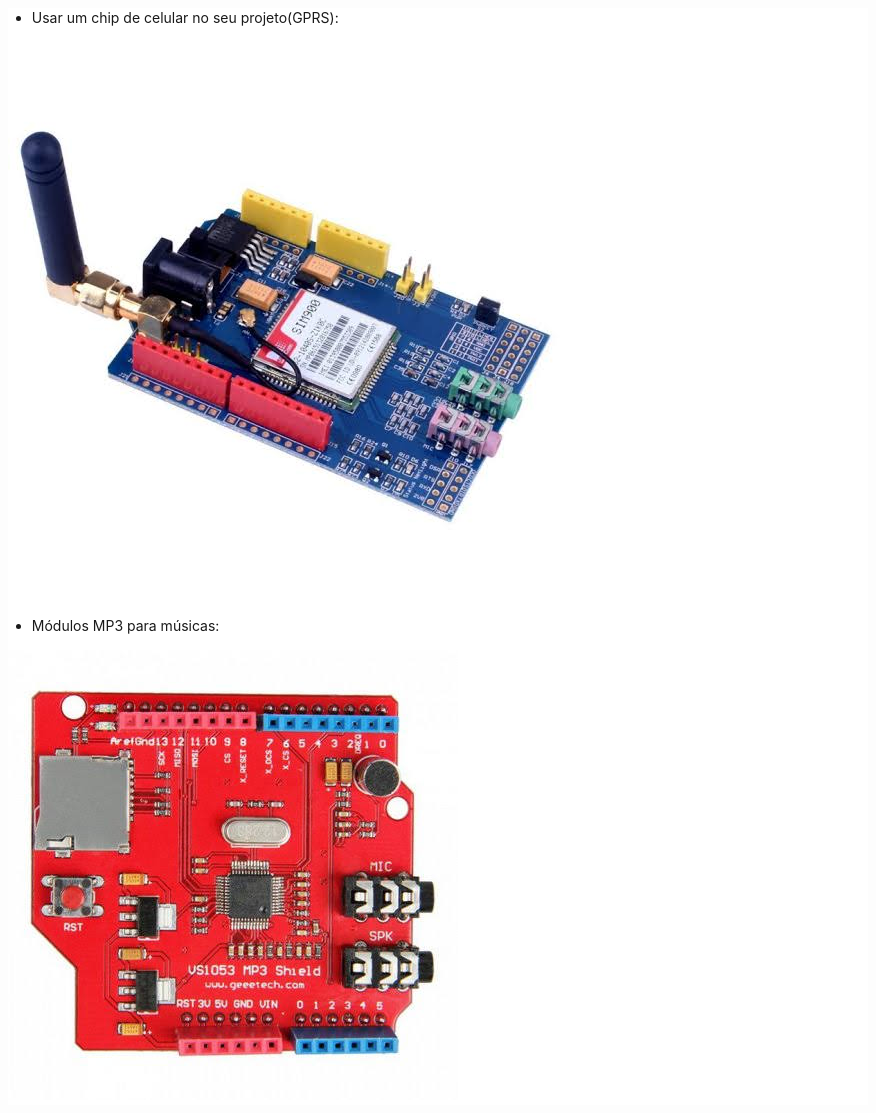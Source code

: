 - Usar um chip de celular no seu projeto(GPRS):

 ![gprs](../../img/1sem/01/gprs.jpeg)

 - Módulos MP3 para músicas:

 ![mp3](../../img/1sem/01/mp3.jpeg)
